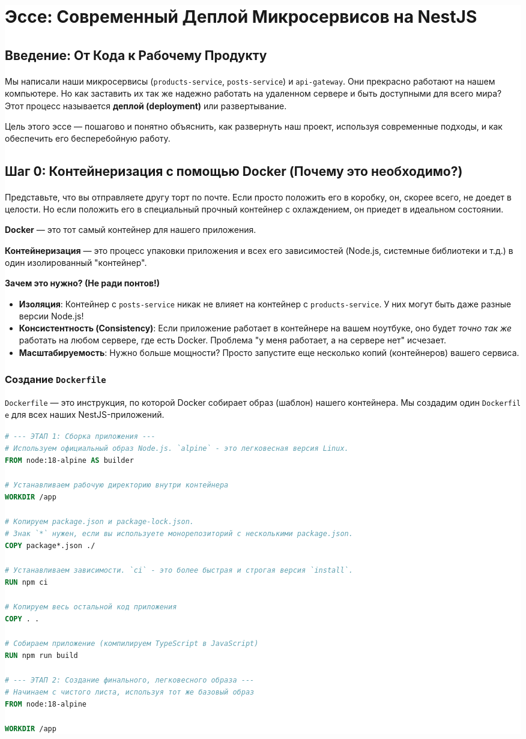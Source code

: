 # Эссе: Современный Деплой Микросервисов на NestJS

## Введение: От Кода к Рабочему Продукту

Мы написали наши микросервисы (`products-service`, `posts-service`) и `api-gateway`. Они прекрасно работают на нашем компьютере. Но как заставить их так же надежно работать на удаленном сервере и быть доступными для всего мира? Этот процесс называется **деплой (deployment)** или развертывание.

Цель этого эссе — пошагово и понятно объяснить, как развернуть наш проект, используя современные подходы, и как обеспечить его бесперебойную работу.

## Шаг 0: Контейнеризация с помощью Docker (Почему это необходимо?)

Представьте, что вы отправляете другу торт по почте. Если просто положить его в коробку, он, скорее всего, не доедет в целости. Но если положить его в специальный прочный контейнер с охлаждением, он приедет в идеальном состоянии.

**Docker** — это тот самый контейнер для нашего приложения.

**Контейнеризация** — это процесс упаковки приложения и всех его зависимостей (Node.js, системные библиотеки и т.д.) в один изолированный "контейнер".

**Зачем это нужно? (Не ради понтов!)**

-   **Изоляция**: Контейнер с `posts-service` никак не влияет на контейнер с `products-service`. У них могут быть даже разные версии Node.js!
-   **Консистентность (Consistency)**: Если приложение работает в контейнере на вашем ноутбуке, оно будет _точно так же_ работать на любом сервере, где есть Docker. Проблема "у меня работает, а на сервере нет" исчезает.
-   **Масштабируемость**: Нужно больше мощности? Просто запустите еще несколько копий (контейнеров) вашего сервиса.

### Создание `Dockerfile`

`Dockerfile` — это инструкция, по которой Docker собирает образ (шаблон) нашего контейнера. Мы создадим один `Dockerfile` для всех наших NestJS-приложений.

```dockerfile
# --- ЭТАП 1: Сборка приложения ---
# Используем официальный образ Node.js. `alpine` - это легковесная версия Linux.
FROM node:18-alpine AS builder

# Устанавливаем рабочую директорию внутри контейнера
WORKDIR /app

# Копируем package.json и package-lock.json.
# Знак `*` нужен, если вы используете монорепозиторий с несколькими package.json.
COPY package*.json ./

# Устанавливаем зависимости. `ci` - это более быстрая и строгая версия `install`.
RUN npm ci

# Копируем весь остальной код приложения
COPY . .

# Собираем приложение (компилируем TypeScript в JavaScript)
RUN npm run build

# --- ЭТАП 2: Создание финального, легковесного образа ---
# Начинаем с чистого листа, используя тот же базовый образ
FROM node:18-alpine

WORKDIR /app

```